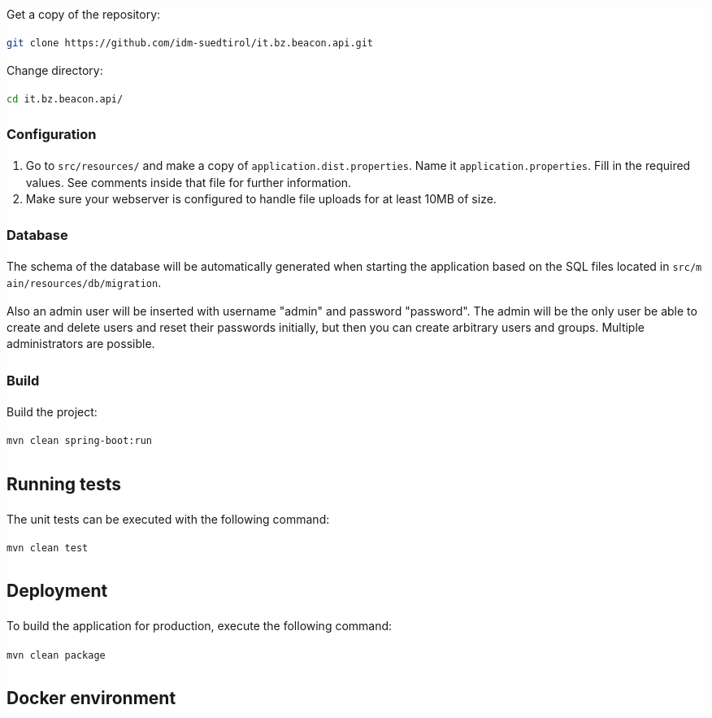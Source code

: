 Get a copy of the repository:

```bash
git clone https://github.com/idm-suedtirol/it.bz.beacon.api.git
```

Change directory:

```bash
cd it.bz.beacon.api/
```

### Configuration

1) Go to `src/resources/` and make a copy of `application.dist.properties`.
   Name it `application.properties`. Fill in the required values. See comments
   inside that file for further information. 
2) Make sure your webserver is configured to handle file uploads for at least
   10MB of size.

### Database

The schema of the database will be automatically generated when starting the
application based on the SQL files located in `src/main/resources/db/migration`.

Also an admin user will be inserted with username "admin" and password
"password". The admin will be the only user be able to create and delete users
and reset their passwords initially, but then you can create arbitrary users and
groups. Multiple administrators are possible.

### Build

Build the project:

```bash
mvn clean spring-boot:run
```

## Running tests

The unit tests can be executed with the following command:

```bash
mvn clean test
```

## Deployment

To build the application for production, execute the following command:

```bash
mvn clean package
```

## Docker environment
